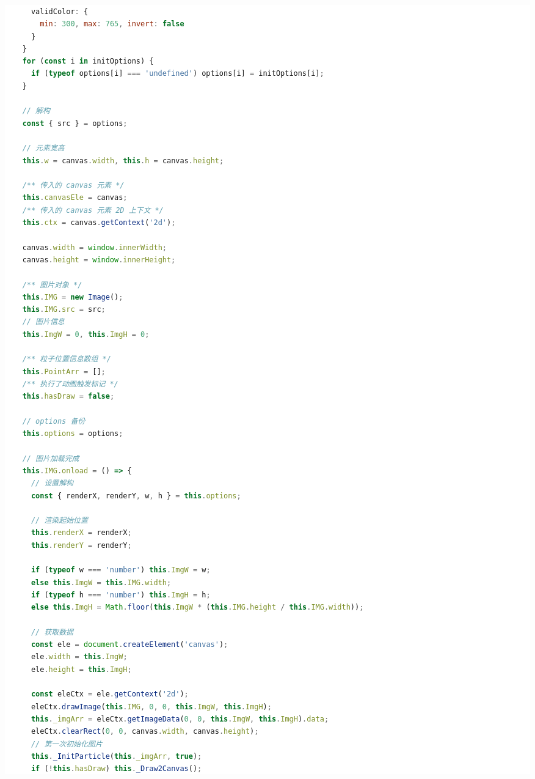 ```js
      validColor: {
        min: 300, max: 765, invert: false
      }
    }
    for (const i in initOptions) {
      if (typeof options[i] === 'undefined') options[i] = initOptions[i];
    }

    // 解构
    const { src } = options;

    // 元素宽高
    this.w = canvas.width, this.h = canvas.height;

    /** 传入的 canvas 元素 */
    this.canvasEle = canvas;
    /** 传入的 canvas 元素 2D 上下文 */
    this.ctx = canvas.getContext('2d');

    canvas.width = window.innerWidth;
    canvas.height = window.innerHeight;

    /** 图片对象 */
    this.IMG = new Image();
    this.IMG.src = src;
    // 图片信息
    this.ImgW = 0, this.ImgH = 0;

    /** 粒子位置信息数组 */
    this.PointArr = [];
    /** 执行了动画触发标记 */
    this.hasDraw = false;

    // options 备份
    this.options = options;

    // 图片加载完成
    this.IMG.onload = () => {
      // 设置解构
      const { renderX, renderY, w, h } = this.options;

      // 渲染起始位置
      this.renderX = renderX;
      this.renderY = renderY;

      if (typeof w === 'number') this.ImgW = w;
      else this.ImgW = this.IMG.width;
      if (typeof h === 'number') this.ImgH = h;
      else this.ImgH = Math.floor(this.ImgW * (this.IMG.height / this.IMG.width));

      // 获取数据
      const ele = document.createElement('canvas');
      ele.width = this.ImgW;
      ele.height = this.ImgH;

      const eleCtx = ele.getContext('2d');
      eleCtx.drawImage(this.IMG, 0, 0, this.ImgW, this.ImgH);
      this._imgArr = eleCtx.getImageData(0, 0, this.ImgW, this.ImgH).data;
      eleCtx.clearRect(0, 0, canvas.width, canvas.height);
      // 第一次初始化图片
      this._InitParticle(this._imgArr, true);
      if (!this.hasDraw) this._Draw2Canvas();

```